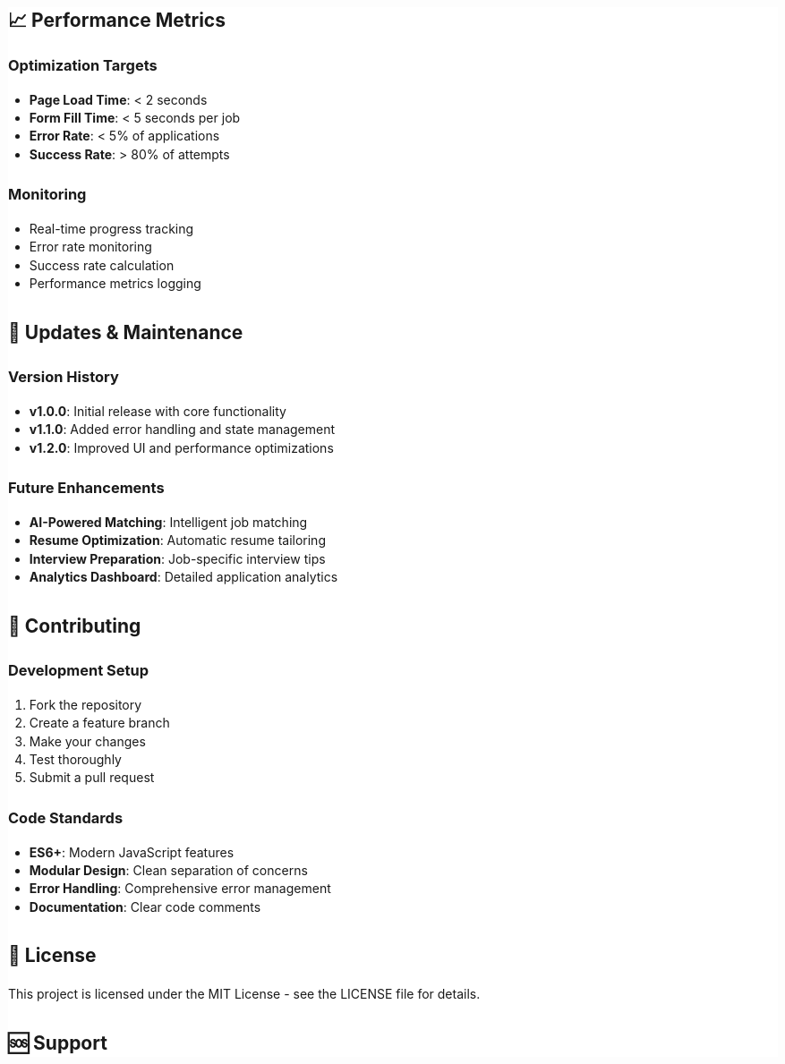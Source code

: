 ## 📈 Performance Metrics

### Optimization Targets
- **Page Load Time**: < 2 seconds
- **Form Fill Time**: < 5 seconds per job
- **Error Rate**: < 5% of applications
- **Success Rate**: > 80% of attempts

### Monitoring
- Real-time progress tracking
- Error rate monitoring
- Success rate calculation
- Performance metrics logging

## 🔄 Updates & Maintenance

### Version History
- **v1.0.0**: Initial release with core functionality
- **v1.1.0**: Added error handling and state management
- **v1.2.0**: Improved UI and performance optimizations

### Future Enhancements
- **AI-Powered Matching**: Intelligent job matching
- **Resume Optimization**: Automatic resume tailoring
- **Interview Preparation**: Job-specific interview tips
- **Analytics Dashboard**: Detailed application analytics

## 🤝 Contributing

### Development Setup
1. Fork the repository
2. Create a feature branch
3. Make your changes
4. Test thoroughly
5. Submit a pull request

### Code Standards
- **ES6+**: Modern JavaScript features
- **Modular Design**: Clean separation of concerns
- **Error Handling**: Comprehensive error management
- **Documentation**: Clear code comments

## 📄 License

This project is licensed under the MIT License - see the LICENSE file for details.

## 🆘 Support
